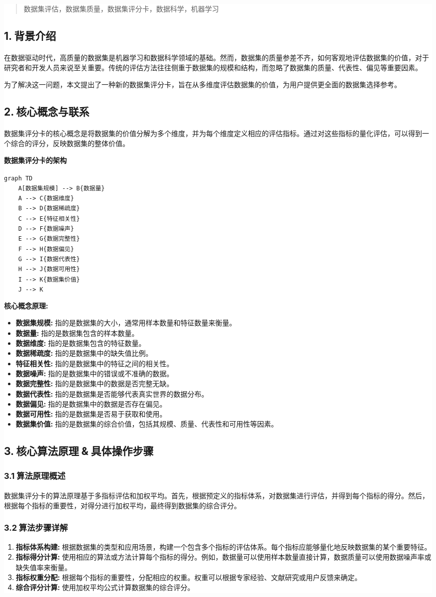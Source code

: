 > 数据集评估，数据集质量，数据集评分卡，数据科学，机器学习

## 1. 背景介绍

在数据驱动时代，高质量的数据集是机器学习和数据科学领域的基础。然而，数据集的质量参差不齐，如何客观地评估数据集的价值，对于研究者和开发人员来说至关重要。传统的评估方法往往侧重于数据集的规模和结构，而忽略了数据集的质量、代表性、偏见等重要因素。

为了解决这一问题，本文提出了一种新的数据集评分卡，旨在从多维度评估数据集的价值，为用户提供更全面的数据集选择参考。

## 2. 核心概念与联系

数据集评分卡的核心概念是将数据集的价值分解为多个维度，并为每个维度定义相应的评估指标。通过对这些指标的量化评估，可以得到一个综合的评分，反映数据集的整体价值。

**数据集评分卡的架构**

```mermaid
graph TD
    A[数据集规模] --> B{数据量}
    A --> C{数据维度}
    B --> D{数据稀疏度}
    C --> E{特征相关性}
    D --> F{数据噪声}
    E --> G{数据完整性}
    F --> H{数据偏见}
    G --> I{数据代表性}
    H --> J{数据可用性}
    I --> K{数据集价值}
    J --> K
```

**核心概念原理:**

* **数据集规模:** 指的是数据集的大小，通常用样本数量和特征数量来衡量。
* **数据量:** 指的是数据集包含的样本数量。
* **数据维度:** 指的是数据集包含的特征数量。
* **数据稀疏度:** 指的是数据集中的缺失值比例。
* **特征相关性:** 指的是数据集中的特征之间的相关性。
* **数据噪声:** 指的是数据集中的错误或不准确的数据。
* **数据完整性:** 指的是数据集中的数据是否完整无缺。
* **数据代表性:** 指的是数据集是否能够代表真实世界的数据分布。
* **数据偏见:** 指的是数据集中的数据是否存在偏见。
* **数据可用性:** 指的是数据集是否易于获取和使用。
* **数据集价值:** 指的是数据集的综合价值，包括其规模、质量、代表性和可用性等因素。

## 3. 核心算法原理 & 具体操作步骤

### 3.1  算法原理概述

数据集评分卡的算法原理基于多指标评估和加权平均。首先，根据预定义的指标体系，对数据集进行评估，并得到每个指标的得分。然后，根据每个指标的重要性，对得分进行加权平均，最终得到数据集的综合评分。

### 3.2  算法步骤详解

1. **指标体系构建:** 根据数据集的类型和应用场景，构建一个包含多个指标的评估体系。每个指标应能够量化地反映数据集的某个重要特征。
2. **指标得分计算:** 使用相应的算法或方法计算每个指标的得分。例如，数据量可以使用样本数量直接计算，数据质量可以使用数据噪声率或缺失值率来衡量。
3. **指标权重分配:** 根据每个指标的重要性，分配相应的权重。权重可以根据专家经验、文献研究或用户反馈来确定。
4. **综合评分计算:** 使用加权平均公式计算数据集的综合评分。
